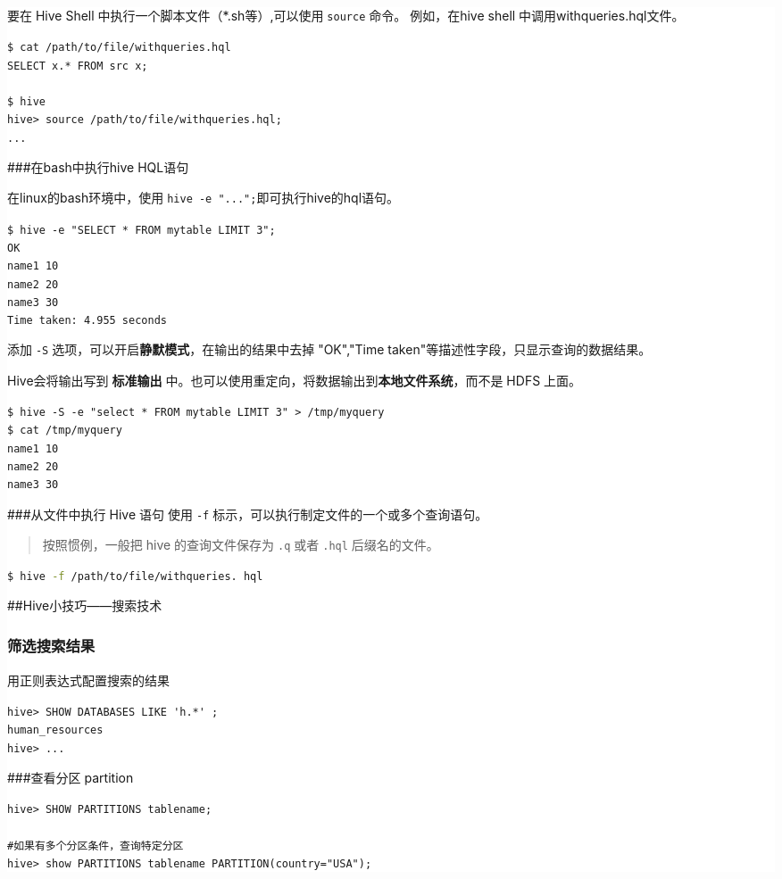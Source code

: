 要在 Hive Shell 中执行一个脚本文件（*.sh等）,可以使用 `source` 命令。
例如，在hive shell 中调用withqueries.hql文件。
```hive
$ cat /path/to/file/withqueries.hql
SELECT x.* FROM src x;

$ hive
hive> source /path/to/file/withqueries.hql;
...
```


###在bash中执行hive HQL语句

在linux的bash环境中，使用 `hive -e "...";`即可执行hive的hql语句。
```hive
$ hive -e "SELECT * FROM mytable LIMIT 3";
OK
name1 10
name2 20
name3 30
Time taken: 4.955 seconds
```

添加 `-S` 选项，可以开启**静默模式**，在输出的结果中去掉 "OK","Time taken"等描述性字段，只显示查询的数据结果。

Hive会将输出写到 **标准输出** 中。也可以使用重定向，将数据输出到**本地文件系统**，而不是 HDFS 上面。

```hive
$ hive -S -e "select * FROM mytable LIMIT 3" > /tmp/myquery
$ cat /tmp/myquery
name1 10
name2 20
name3 30
```


###从文件中执行 Hive 语句
使用 `-f` 标示，可以执行制定文件的一个或多个查询语句。
>按照惯例，一般把 hive 的查询文件保存为 `.q` 或者 `.hql` 后缀名的文件。

```bash
$ hive -f /path/to/file/withqueries. hql
```
##Hive小技巧——搜索技术

### 筛选搜索结果

用正则表达式配置搜索的结果
```hive
hive> SHOW DATABASES LIKE 'h.*' ;
human_resources
hive> ...
```

###查看分区 partition
```Hive
hive> SHOW PARTITIONS tablename;

#如果有多个分区条件，查询特定分区
hive> show PARTITIONS tablename PARTITION(country="USA");
```
